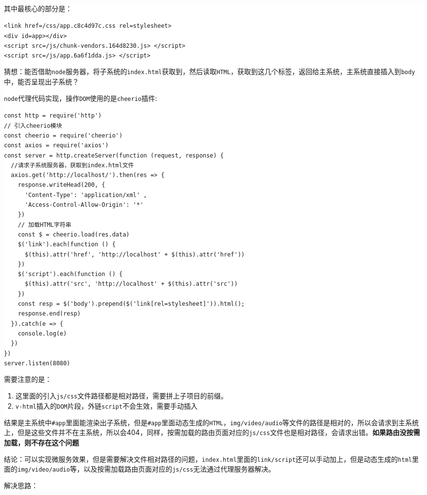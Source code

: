 其中最核心的部分是：

```
<link href=/css/app.c8c4d97c.css rel=stylesheet>
<div id=app></div>
<script src=/js/chunk-vendors.164d8230.js> </script>
<script src=/js/app.6a6f1dda.js> </script> 

```

猜想：能否借助`node`服务器，将子系统的`index.html`获取到，然后读取`HTML`，获取到这几个标签，返回给主系统，主系统直接插入到`body`中，能否呈现出子系统？

`node`代理代码实现，操作`DOM`使用的是`cheerio`插件:

```
const http = require('http')
// 引入cheerio模块
const cheerio = require('cheerio')
const axios = require('axios')
const server = http.createServer(function (request, response) {
  //请求子系统服务器，获取到index.html文件
  axios.get('http://localhost/').then(res => {
    response.writeHead(200, { 
      'Content-Type': 'application/xml' ,
      'Access-Control-Allow-Origin': '*'
    })
    // 加载HTML字符串
    const $ = cheerio.load(res.data)
    $('link').each(function () {
      $(this).attr('href', 'http://localhost' + $(this).attr('href'))
    })
    $('script').each(function () {
      $(this).attr('src', 'http://localhost' + $(this).attr('src'))
    })
    const resp = $('body').prepend($('link[rel=stylesheet]')).html();
    response.end(resp)
  }).catch(e => {
    console.log(e)
  })
})
server.listen(8080)

```

需要注意的是：

1. 这里面的引入`js/css`文件路径都是相对路径，需要拼上子项目的前缀。
2. `v-html`插入的`DOM`片段，外链`script`不会生效，需要手动插入

结果是主系统中`#app`里面能渲染出子系统，但是`#app`里面动态生成的`HTML`，`img/video/audio`等文件的路径是相对的，所以会请求到主系统上，但是这些文件并不在主系统，所以会404，同样，按需加载的路由页面对应的`js/css`文件也是相对路径，会请求出错。**如果路由没按需加载，则不存在这个问题**

结论：可以实现微服务效果，但是需要解决文件相对路径的问题，`index.html`里面的`link/script`还可以手动加上，但是动态生成的`html`里面的`img/video/audio`等，以及按需加载路由页面对应的`js/css`无法通过代理服务器解决。

解决思路：
